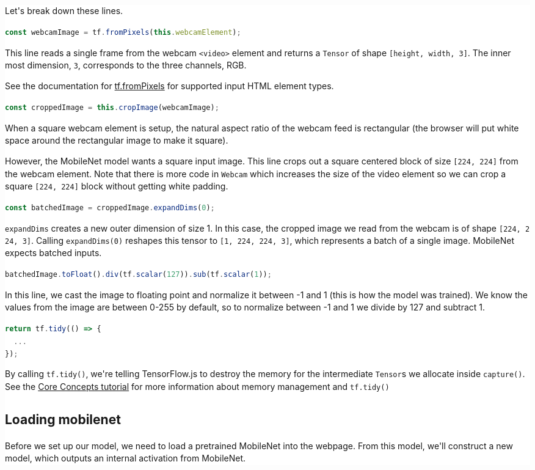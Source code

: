 Let's break down these lines.

```js
const webcamImage = tf.fromPixels(this.webcamElement);
```

This line reads a single frame from the webcam `<video>` element and returns a
`Tensor` of shape `[height, width, 3]`. The inner most
dimension, `3`, corresponds to the three channels, RGB.

See the documentation for [tf.fromPixels](../api/latest/index.html#fromPixels) for supported input HTML element types.

```js
const croppedImage = this.cropImage(webcamImage);
```

When a square webcam element is setup, the natural aspect ratio of the webcam
feed is rectangular (the browser will put white space around the rectangular
image to make it square).

However, the MobileNet model wants a square input image. This line crops out a square
centered block of size `[224, 224]` from the webcam element. Note that there is
more code in `Webcam` which increases the size of the video element so we can
crop a square `[224, 224]` block without getting white padding.

```js
const batchedImage = croppedImage.expandDims(0);
```

`expandDims` creates a new outer dimension of size 1. In this case, the cropped
image we read from the webcam is of shape `[224, 224, 3]`. Calling
`expandDims(0)` reshapes this tensor to `[1, 224, 224, 3]`, which represents
a batch of a single image. MobileNet expects batched inputs.

```js
batchedImage.toFloat().div(tf.scalar(127)).sub(tf.scalar(1));
```

In this line, we cast the image to floating point and normalize it between -1
and 1 (this is how the model was trained).
We know the values from the image are between 0-255 by default, so to normalize
between -1 and 1 we divide by 127 and subtract 1.

```js
return tf.tidy(() => {
  ...
});
```

By calling `tf.tidy()`, we're telling TensorFlow.js to destroy the memory for
the intermediate `Tensor`s we allocate inside `capture()`. See the
[Core Concepts tutorial](./core-concepts.html) for more information about
memory management and `tf.tidy()`

## Loading mobilenet

Before we set up our model, we need to load a pretrained MobileNet into the
webpage. From this model, we'll construct a new model, which outputs an
internal activation from MobileNet.
